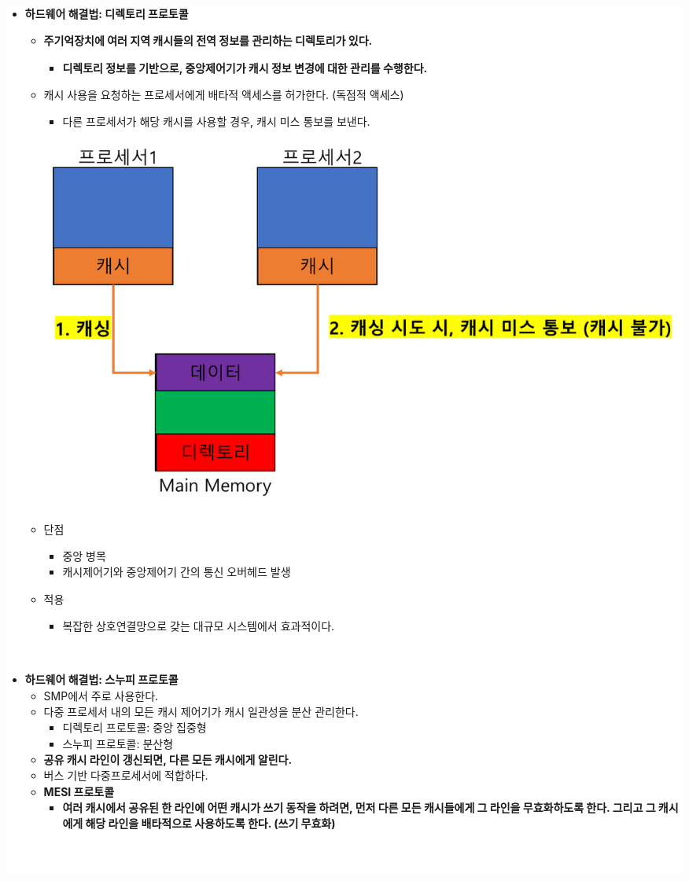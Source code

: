 - **하드웨어 해결법: 디렉토리 프로토콜**
    - **주기억장치에 여러 지역 캐시들의 전역 정보를 관리하는 디렉토리가 있다.**
        - **디렉토리 정보를 기반으로, 중앙제어기가 캐시 정보 변경에 대한 관리를 수행한다.**
    - 캐시 사용을 요청하는 프로세서에게 배타적 액세스를 허가한다. (독점적 액세스)
        - 다른 프로세서가 해당 캐시를 사용할 경우, 캐시 미스 통보를 보낸다.
        
        ![Untitled](/assets/img/2021-12-09-ComputerStructure_Parallel_Group/Untitled%2031.png)
        
    - 단점
        - 중앙 병목
        - 캐시제어기와 중앙제어기 간의 통신 오버헤드 발생
    - 적용
        - 복잡한 상호연결망으로 갖는 대규모 시스템에서 효과적이다.

<br/>

- **하드웨어 해결법: 스누피 프로토콜**
    - SMP에서 주로 사용한다.
    - 다중 프로세서 내의 모든 캐시 제어기가 캐시 일관성을 분산 관리한다.
        - 디렉토리 프로토콜: 중앙 집중형
        - 스누피 프로토콜: 분산형
    - **공유 캐시 라인이 갱신되면, 다른 모든 캐시에게 알린다.**
    - 버스 기반 다중프로세서에 적합하다.
    - **MESI 프로토콜**
        - **여러 캐시에서 공유된 한 라인에 어떤 캐시가 쓰기 동작을 하려면, 먼저 다른 모든 캐시들에게 그 라인을 무효화하도록 한다. 그리고 그 캐시에게 해당 라인을 배타적으로 사용하도록 한다. (쓰기 무효화)**

<br/><br/>
